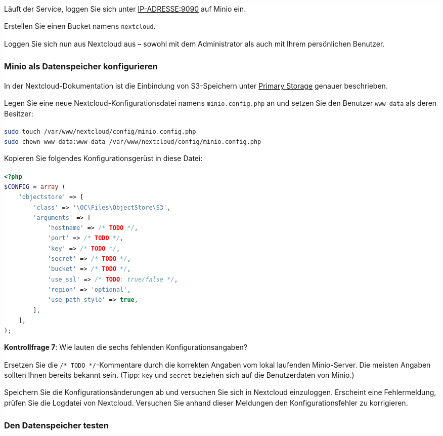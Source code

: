 Läuft der Service, loggen Sie sich unter [IP-ADRESSE:9090](http://IP-ADRESSE:9090)
auf Minio ein.

Erstellen Sie einen Bucket namens `nextcloud`.

Loggen Sie sich nun aus Nextcloud aus – sowohl mit dem Administrator als auch
mit Ihrem persönlichen Benutzer.

### Minio als Datenspeicher konfigurieren

In der Nextcloud-Dokumentation ist die Einbindung von S3-Speichern unter [Primary Storage](https://docs.nextcloud.com/server/latest/admin_manual/configuration_files/primary_storage.html) genauer beschrieben.

Legen Sie eine neue Nextcloud-Konfigurationsdatei namens `minio.config.php` an und setzen Sie den Benutzer `www-data` als deren Besitzer:

```bash
sudo touch /var/www/nextcloud/config/minio.config.php
sudo chown www-data:www-data /var/www/nextcloud/config/minio.config.php
```

Kopieren Sie folgendes Konfigurationsgerüst in diese Datei:

```php
<?php
$CONFIG = array (
	'objectstore' => [
		'class' => '\OC\Files\ObjectStore\S3',
		'arguments' => [
			'hostname' => /* TODO */,
			'port' => /* TODO */,
			'key' => /* TODO */,
			'secret' => /* TODO */,
			'bucket' => /* TODO */,
			'use_ssl' => /* TODO: true/false */,
			'region' => 'optional',
			'use_path_style' => true,
		],
	],
);
```

**Kontrollfrage 7**: Wie lauten die sechs fehlenden Konfigurationsangaben?

Ersetzen Sie die `/* TODO */`-Kommentare durch die korrekten Angaben vom lokal
laufenden Minio-Server. Die meisten Angaben sollten Ihnen bereits bekannt sein.
(Tipp: `key` und `secret` beziehen sich auf die Benutzerdaten von Minio.)

Speichern Sie die Konfigurationsänderungen ab und versuchen Sie sich in
Nextcloud einzuloggen. Erscheint eine Fehlermeldung, prüfen Sie die Logdatei von
Nextcloud. Versuchen Sie anhand dieser Meldungen den Konfigurationsfehler zu
korrigieren.

### Den Datenspeicher testen
